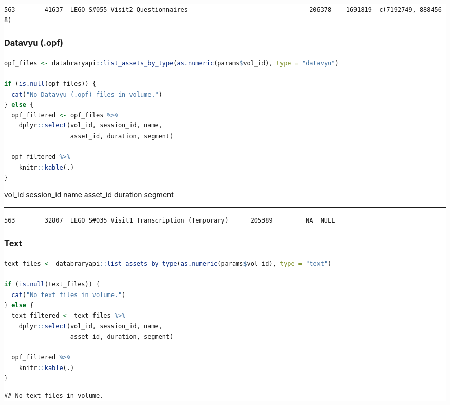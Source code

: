     563        41637  LEGO_S#055_Visit2 Questionnaires                                 206378    1691819  c(7192749, 8884568)   

### Datavyu (.opf)


```r
opf_files <- databraryapi::list_assets_by_type(as.numeric(params$vol_id), type = "datavyu")

if (is.null(opf_files)) {
  cat("No Datavyu (.opf) files in volume.")
} else {
  opf_filtered <- opf_files %>%
    dplyr::select(vol_id, session_id, name, 
                  asset_id, duration, segment)
  
  opf_filtered %>%
    knitr::kable(.)  
}
```



 vol_id   session_id  name                                           asset_id   duration  segment 
-------  -----------  --------------------------------------------  ---------  ---------  --------
    563        32807  LEGO_S#035_Visit1_Transcription (Temporary)      205389         NA  NULL    

### Text


```r
text_files <- databraryapi::list_assets_by_type(as.numeric(params$vol_id), type = "text")

if (is.null(text_files)) {
  cat("No text files in volume.")
} else {
  text_filtered <- text_files %>%
    dplyr::select(vol_id, session_id, name, 
                  asset_id, duration, segment)
  
  opf_filtered %>%
    knitr::kable(.)  
}
```

```
## No text files in volume.
```
